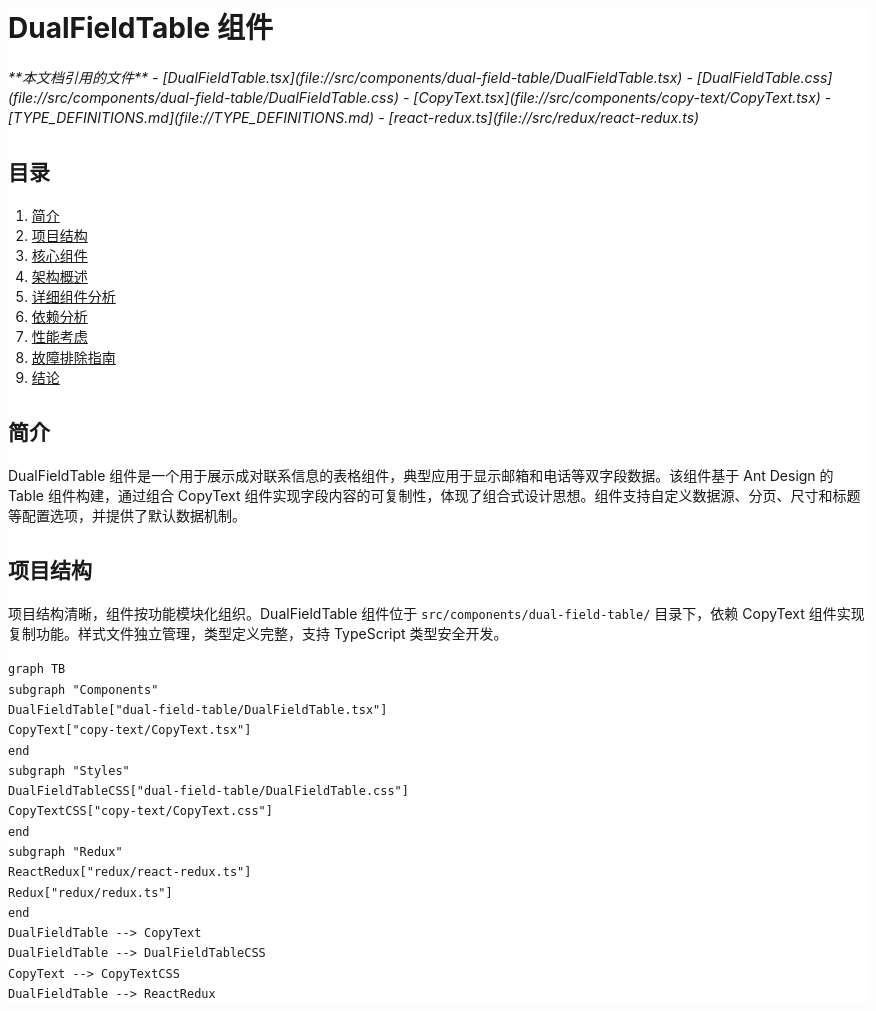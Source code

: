 # DualFieldTable 组件

<cite>
**本文档引用的文件**  
- [DualFieldTable.tsx](file://src/components/dual-field-table/DualFieldTable.tsx)
- [DualFieldTable.css](file://src/components/dual-field-table/DualFieldTable.css)
- [CopyText.tsx](file://src/components/copy-text/CopyText.tsx)
- [TYPE_DEFINITIONS.md](file://TYPE_DEFINITIONS.md)
- [react-redux.ts](file://src/redux/react-redux.ts)
</cite>

## 目录
1. [简介](#简介)
2. [项目结构](#项目结构)
3. [核心组件](#核心组件)
4. [架构概述](#架构概述)
5. [详细组件分析](#详细组件分析)
6. [依赖分析](#依赖分析)
7. [性能考虑](#性能考虑)
8. [故障排除指南](#故障排除指南)
9. [结论](#结论)

## 简介
DualFieldTable 组件是一个用于展示成对联系信息的表格组件，典型应用于显示邮箱和电话等双字段数据。该组件基于 Ant Design 的 Table 组件构建，通过组合 CopyText 组件实现字段内容的可复制性，体现了组合式设计思想。组件支持自定义数据源、分页、尺寸和标题等配置选项，并提供了默认数据机制。

## 项目结构
项目结构清晰，组件按功能模块化组织。DualFieldTable 组件位于 `src/components/dual-field-table/` 目录下，依赖 CopyText 组件实现复制功能。样式文件独立管理，类型定义完整，支持 TypeScript 类型安全开发。

```mermaid
graph TB
subgraph "Components"
DualFieldTable["dual-field-table/DualFieldTable.tsx"]
CopyText["copy-text/CopyText.tsx"]
end
subgraph "Styles"
DualFieldTableCSS["dual-field-table/DualFieldTable.css"]
CopyTextCSS["copy-text/CopyText.css"]
end
subgraph "Redux"
ReactRedux["redux/react-redux.ts"]
Redux["redux/redux.ts"]
end
DualFieldTable --> CopyText
DualFieldTable --> DualFieldTableCSS
CopyText --> CopyTextCSS
DualFieldTable --> ReactRedux
```
